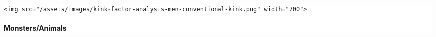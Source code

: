     <img src="/assets/images/kink-factor-analysis-men-conventional-kink.png" width="700">
</figure> 

#### Monsters/Animals
<figure>